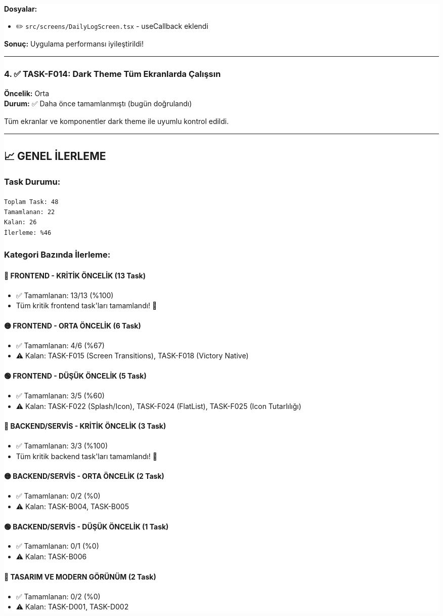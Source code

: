 **Dosyalar:**
- ✏️ `src/screens/DailyLogScreen.tsx` - useCallback eklendi

**Sonuç:** Uygulama performansı iyileştirildi!

---

### 4. ✅ TASK-F014: Dark Theme Tüm Ekranlarda Çalışsın
**Öncelik:** Orta  
**Durum:** ✅ Daha önce tamamlanmıştı (bugün doğrulandı)

Tüm ekranlar ve komponentler dark theme ile uyumlu kontrol edildi.

---

## 📈 GENEL İLERLEME

### Task Durumu:
```
Toplam Task: 48
Tamamlanan: 22
Kalan: 26
İlerleme: %46
```

### Kategori Bazında İlerleme:

#### 🔴 FRONTEND - KRİTİK ÖNCELİK (13 Task)
- ✅ Tamamlanan: 13/13 (%100)
- Tüm kritik frontend task'ları tamamlandı! 🎉

#### 🟡 FRONTEND - ORTA ÖNCELİK (6 Task)
- ✅ Tamamlanan: 4/6 (%67)
- ⚠️ Kalan: TASK-F015 (Screen Transitions), TASK-F018 (Victory Native)

#### 🟢 FRONTEND - DÜŞÜK ÖNCELİK (5 Task)
- ✅ Tamamlanan: 3/5 (%60)
- ⚠️ Kalan: TASK-F022 (Splash/Icon), TASK-F024 (FlatList), TASK-F025 (Icon Tutarlılığı)

#### 🔴 BACKEND/SERVİS - KRİTİK ÖNCELİK (3 Task)
- ✅ Tamamlanan: 3/3 (%100)
- Tüm kritik backend task'ları tamamlandı! 🎉

#### 🟡 BACKEND/SERVİS - ORTA ÖNCELİK (2 Task)
- ✅ Tamamlanan: 0/2 (%0)
- ⚠️ Kalan: TASK-B004, TASK-B005

#### 🟢 BACKEND/SERVİS - DÜŞÜK ÖNCELİK (1 Task)
- ✅ Tamamlanan: 0/1 (%0)
- ⚠️ Kalan: TASK-B006

#### 🎨 TASARIM VE MODERN GÖRÜNÜM (2 Task)
- ✅ Tamamlanan: 0/2 (%0)
- ⚠️ Kalan: TASK-D001, TASK-D002

